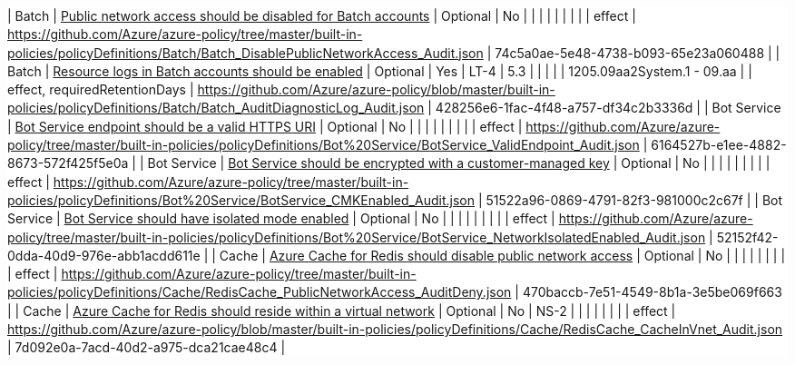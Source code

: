 | Batch                  | [Public network access should be disabled for Batch accounts](https://github.com/Azure/azure-policy/tree/master/built-in-policies/policyDefinitions/Batch/Batch_DisablePublicNetworkAccess_Audit.json)                                                                                                      | Optional                 | No           |                            |       |           |             |                      |                                |                                     |                   | effect                                                       | https://github.com/Azure/azure-policy/tree/master/built-in-policies/policyDefinitions/Batch/Batch_DisablePublicNetworkAccess_Audit.json                                     | 74c5a0ae-5e48-4738-b093-65e23a060488 |
| Batch                  | [Resource logs in Batch accounts should be enabled](https://github.com/Azure/azure-policy/blob/master/built-in-policies/policyDefinitions/Batch/Batch_AuditDiagnosticLog_Audit.json)                                                                                                                        | Optional                 | Yes          | LT-4                       | 5.3   |           |             |                      |                                | 1205.09aa2System.1 - 09.aa          |                   | effect, requiredRetentionDays                                | https://github.com/Azure/azure-policy/blob/master/built-in-policies/policyDefinitions/Batch/Batch_AuditDiagnosticLog_Audit.json                                             | 428256e6-1fac-4f48-a757-df34c2b3336d |
| Bot Service            | [Bot Service endpoint should be a valid HTTPS URI](https://github.com/Azure/azure-policy/tree/master/built-in-policies/policyDefinitions/Bot%20Service/BotService_ValidEndpoint_Audit.json)                                                                                                                 | Optional                 | No           |                            |       |           |             |                      |                                |                                     |                   | effect                                                       | https://github.com/Azure/azure-policy/tree/master/built-in-policies/policyDefinitions/Bot%20Service/BotService_ValidEndpoint_Audit.json                                     | 6164527b-e1ee-4882-8673-572f425f5e0a |
| Bot Service            | [Bot Service should be encrypted with a customer-managed key](https://github.com/Azure/azure-policy/tree/master/built-in-policies/policyDefinitions/Bot%20Service/BotService_CMKEnabled_Audit.json)                                                                                                         | Optional                 | No           |                            |       |           |             |                      |                                |                                     |                   | effect                                                       | https://github.com/Azure/azure-policy/tree/master/built-in-policies/policyDefinitions/Bot%20Service/BotService_CMKEnabled_Audit.json                                        | 51522a96-0869-4791-82f3-981000c2c67f |
| Bot Service            | [Bot Service should have isolated mode enabled](https://github.com/Azure/azure-policy/tree/master/built-in-policies/policyDefinitions/Bot%20Service/BotService_NetworkIsolatedEnabled_Audit.json)                                                                                                           | Optional                 | No           |                            |       |           |             |                      |                                |                                     |                   | effect                                                       | https://github.com/Azure/azure-policy/tree/master/built-in-policies/policyDefinitions/Bot%20Service/BotService_NetworkIsolatedEnabled_Audit.json                            | 52152f42-0dda-40d9-976e-abb1acdd611e |
| Cache                  | [Azure Cache for Redis should disable public network access](https://github.com/Azure/azure-policy/tree/master/built-in-policies/policyDefinitions/Cache/RedisCache_PublicNetworkAccess_AuditDeny.json)                                                                                                     | Optional                 | No           |                            |       |           |             |                      |                                |                                     |                   | effect                                                       | https://github.com/Azure/azure-policy/tree/master/built-in-policies/policyDefinitions/Cache/RedisCache_PublicNetworkAccess_AuditDeny.json                                   | 470baccb-7e51-4549-8b1a-3e5be069f663 |
| Cache                  | [Azure Cache for Redis should reside within a virtual network](https://github.com/Azure/azure-policy/blob/master/built-in-policies/policyDefinitions/Cache/RedisCache_CacheInVnet_Audit.json)                                                                                                               | Optional                 | No           | NS-2                       |       |           |             |                      |                                |                                     |                   | effect                                                       | https://github.com/Azure/azure-policy/blob/master/built-in-policies/policyDefinitions/Cache/RedisCache_CacheInVnet_Audit.json                                               | 7d092e0a-7acd-40d2-a975-dca21cae48c4 |